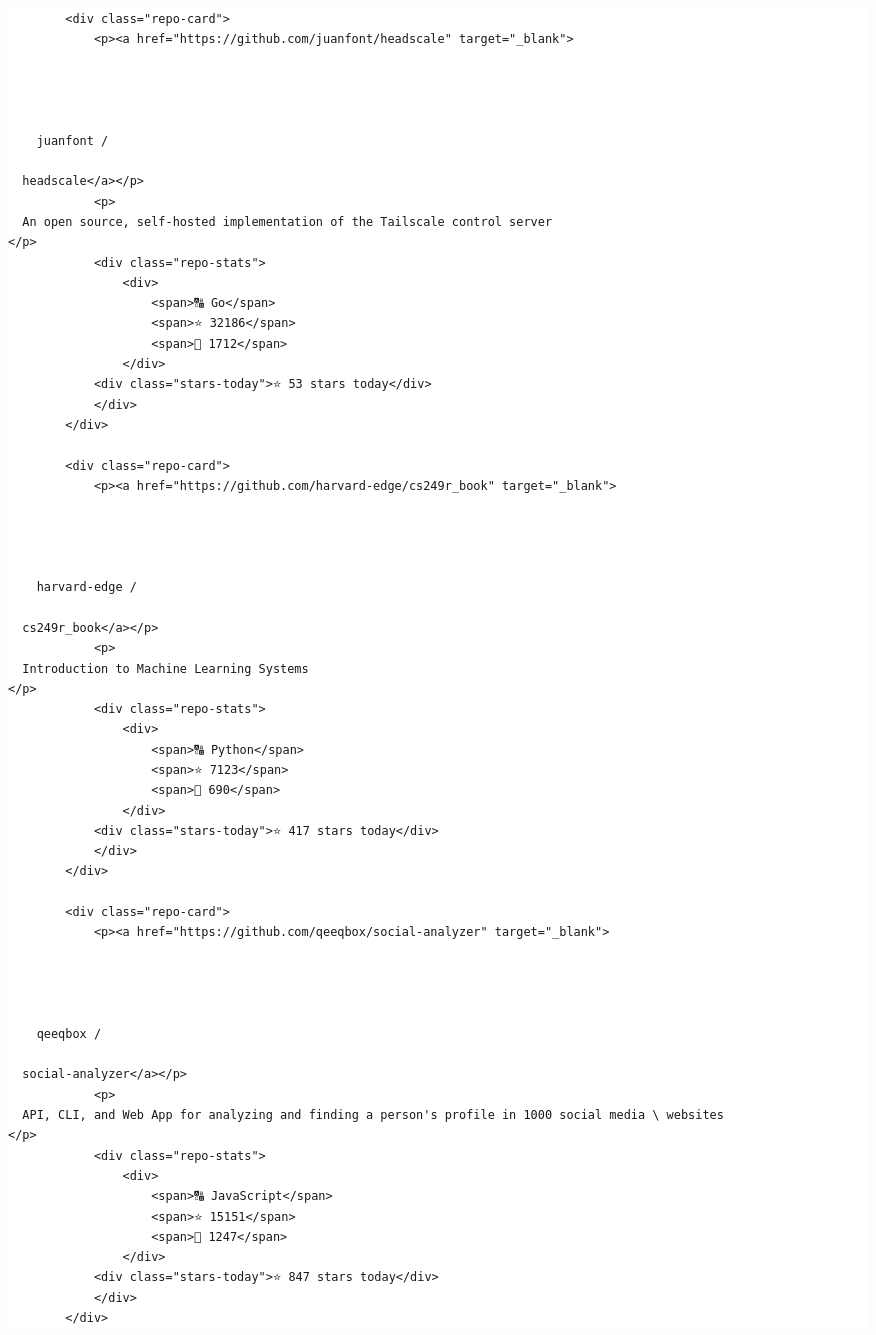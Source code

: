 			<div class="repo-card">
				<p><a href="https://github.com/juanfont/headscale" target="_blank">
    


      
        juanfont /

      headscale</a></p>
				<p>
      An open source, self-hosted implementation of the Tailscale control server
    </p>
				<div class="repo-stats">
					<div>
						<span>🔠 Go</span>
						<span>⭐ 32186</span>
						<span>🔱 1712</span>
					</div>
				<div class="stars-today">⭐ 53 stars today</div>
				</div>
			</div>
	
			<div class="repo-card">
				<p><a href="https://github.com/harvard-edge/cs249r_book" target="_blank">
    


      
        harvard-edge /

      cs249r_book</a></p>
				<p>
      Introduction to Machine Learning Systems
    </p>
				<div class="repo-stats">
					<div>
						<span>🔠 Python</span>
						<span>⭐ 7123</span>
						<span>🔱 690</span>
					</div>
				<div class="stars-today">⭐ 417 stars today</div>
				</div>
			</div>
	
			<div class="repo-card">
				<p><a href="https://github.com/qeeqbox/social-analyzer" target="_blank">
    


      
        qeeqbox /

      social-analyzer</a></p>
				<p>
      API, CLI, and Web App for analyzing and finding a person's profile in 1000 social media \ websites
    </p>
				<div class="repo-stats">
					<div>
						<span>🔠 JavaScript</span>
						<span>⭐ 15151</span>
						<span>🔱 1247</span>
					</div>
				<div class="stars-today">⭐ 847 stars today</div>
				</div>
			</div>
	